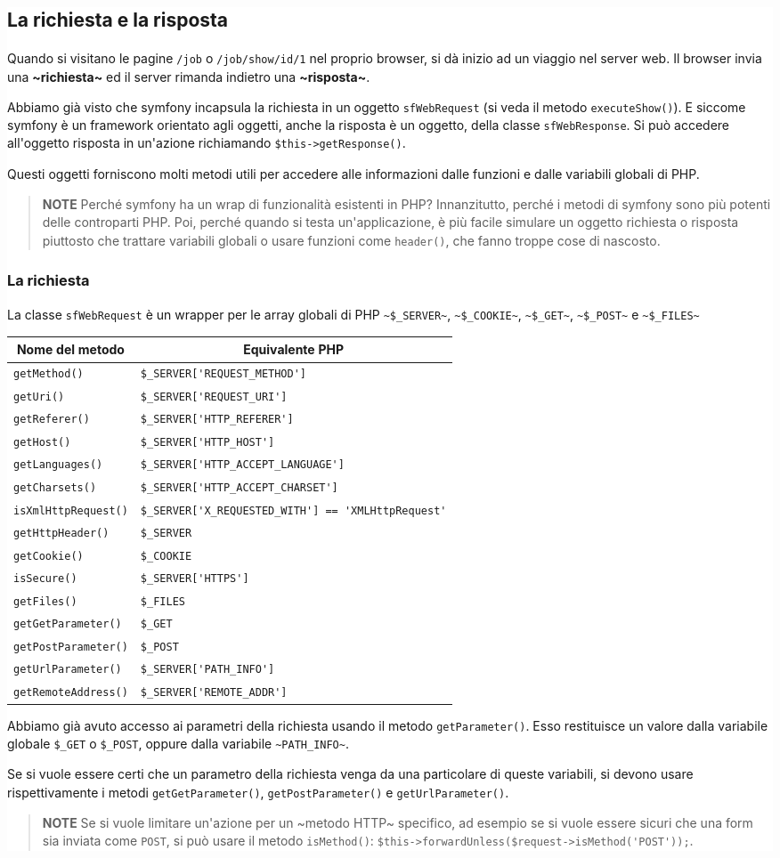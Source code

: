 La richiesta e la risposta
--------------------------

Quando si visitano le pagine `/job` o `/job/show/id/1` nel proprio browser, si
dà inizio ad un viaggio nel server web. Il browser invia una **~richiesta~** ed il
server rimanda indietro una **~risposta~**.

Abbiamo già visto che symfony incapsula la richiesta in un oggetto `sfWebRequest`
(si veda il metodo `executeShow()`). E siccome symfony è un framework orientato
agli oggetti, anche la risposta è un oggetto, della classe `sfWebResponse`.
Si può accedere all'oggetto risposta in un'azione richiamando `$this->getResponse()`.

Questi oggetti forniscono molti metodi utili per accedere alle informazioni dalle
funzioni e dalle variabili globali di PHP.

>**NOTE**
>Perché symfony ha un wrap di funzionalità esistenti in PHP? Innanzitutto,
>perché i metodi di symfony sono più potenti delle controparti PHP. Poi, perché
>quando si testa un'applicazione, è più facile simulare un oggetto richiesta o
>risposta piuttosto che trattare variabili globali o usare funzioni come
>`header()`, che fanno troppe cose di nascosto.

### La richiesta

La classe `sfWebRequest` è un wrapper per le array globali di PHP `~$_SERVER~`,
`~$_COOKIE~`, `~$_GET~`, `~$_POST~` e `~$_FILES~`

 Nome del metodo      | Equivalente PHP
 -------------------- | --------------------------------------------------
 `getMethod()`        | `$_SERVER['REQUEST_METHOD']`
 `getUri()`           | `$_SERVER['REQUEST_URI']`
 `getReferer()`       | `$_SERVER['HTTP_REFERER']`
 `getHost()`          | `$_SERVER['HTTP_HOST']`
 `getLanguages()`     | `$_SERVER['HTTP_ACCEPT_LANGUAGE']`
 `getCharsets()`      | `$_SERVER['HTTP_ACCEPT_CHARSET']`
 `isXmlHttpRequest()` | `$_SERVER['X_REQUESTED_WITH'] == 'XMLHttpRequest'`
 `getHttpHeader()`    | `$_SERVER`
 `getCookie()`        | `$_COOKIE`
 `isSecure()`         | `$_SERVER['HTTPS']`
 `getFiles()`         | `$_FILES`
 `getGetParameter()`  | `$_GET`
 `getPostParameter()` | `$_POST`
 `getUrlParameter()`  | `$_SERVER['PATH_INFO']`
 `getRemoteAddress()` | `$_SERVER['REMOTE_ADDR']`

Abbiamo già avuto accesso ai parametri della richiesta usando il metodo
`getParameter()`. Esso restituisce un valore dalla variabile globale `$_GET`
o `$_POST`, oppure dalla variabile `~PATH_INFO~`.

Se si vuole essere certi che un parametro della richiesta venga da una
particolare di queste variabili, si devono usare rispettivamente i metodi
`getGetParameter()`, `getPostParameter()` e `getUrlParameter()`.

>**NOTE**
>Se si vuole limitare un'azione per un ~metodo HTTP~ specifico, ad esempio se si
>vuole essere sicuri che una form sia inviata come `POST`, si può usare
>il metodo `isMethod()`: `$this->forwardUnless($request->isMethod('POST'));`.
